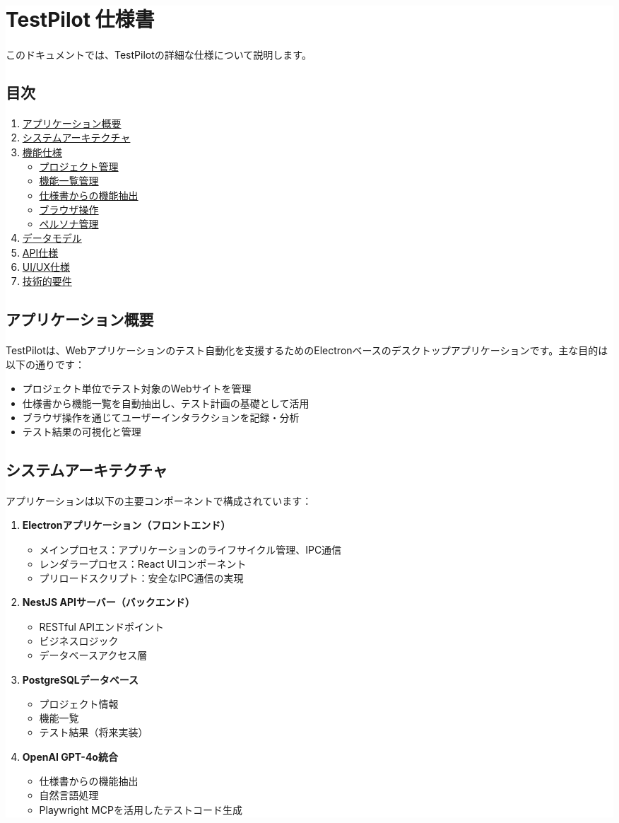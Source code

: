 # TestPilot 仕様書

このドキュメントでは、TestPilotの詳細な仕様について説明します。

## 目次

1. [アプリケーション概要](#アプリケーション概要)
2. [システムアーキテクチャ](#システムアーキテクチャ)
3. [機能仕様](#機能仕様)
   - [プロジェクト管理](#プロジェクト管理)
   - [機能一覧管理](#機能一覧管理)
   - [仕様書からの機能抽出](#仕様書からの機能抽出)
   - [ブラウザ操作](#ブラウザ操作)
   - [ペルソナ管理](#ペルソナ管理)
4. [データモデル](#データモデル)
5. [API仕様](#api仕様)
6. [UI/UX仕様](#uiux仕様)
7. [技術的要件](#技術的要件)

## アプリケーション概要

TestPilotは、Webアプリケーションのテスト自動化を支援するためのElectronベースのデスクトップアプリケーションです。主な目的は以下の通りです：

- プロジェクト単位でテスト対象のWebサイトを管理
- 仕様書から機能一覧を自動抽出し、テスト計画の基礎として活用
- ブラウザ操作を通じてユーザーインタラクションを記録・分析
- テスト結果の可視化と管理

## システムアーキテクチャ

アプリケーションは以下の主要コンポーネントで構成されています：

1. **Electronアプリケーション（フロントエンド）**
   - メインプロセス：アプリケーションのライフサイクル管理、IPC通信
   - レンダラープロセス：React UIコンポーネント
   - プリロードスクリプト：安全なIPC通信の実現

2. **NestJS APIサーバー（バックエンド）**
   - RESTful APIエンドポイント
   - ビジネスロジック
   - データベースアクセス層

3. **PostgreSQLデータベース**
   - プロジェクト情報
   - 機能一覧
   - テスト結果（将来実装）

4. **OpenAI GPT-4o統合**
   - 仕様書からの機能抽出
   - 自然言語処理
   - Playwright MCPを活用したテストコード生成
